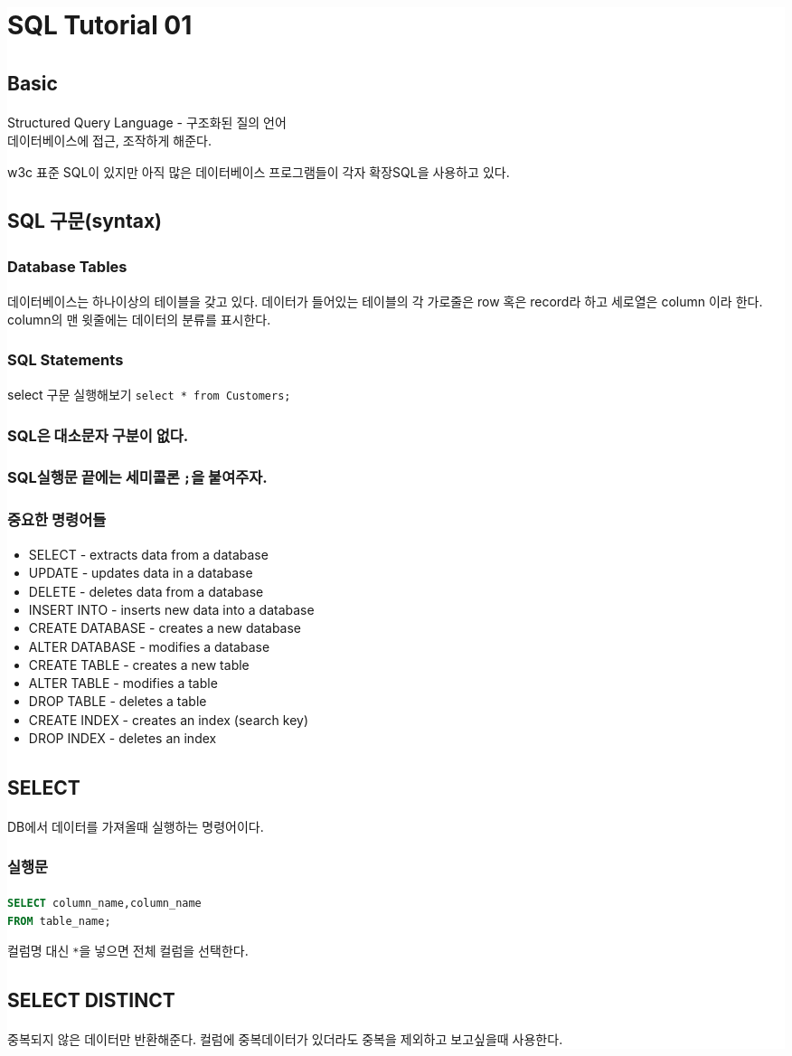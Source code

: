 # SQL Tutorial 01

## Basic
Structured Query Language - 구조화된 질의 언어       
데이터베이스에 접근, 조작하게 해준다. 

w3c 표준  SQL이 있지만 아직 많은 데이터베이스 프로그램들이 각자 확장SQL을 사용하고 있다.



## SQL 구문(syntax)
### Database Tables
데이터베이스는 하나이상의 테이블을 갖고 있다. 데이터가 들어있는 테이블의 각 가로줄은 row 혹은 record라 하고 세로열은 column 이라 한다. column의 맨 윗줄에는 데이터의 분류를 표시한다. 

### SQL Statements
select 구문 실행해보기
`select * from Customers;`

### SQL은 대소문자 구분이 없다.
### SQL실행문 끝에는 세미콜론 `;`을 붙여주자.
### 중요한 명령어들
* SELECT - extracts data from a database	
* UPDATE - updates data in a database
* DELETE - deletes data from a database
* INSERT INTO - inserts new data into a database
* CREATE DATABASE - creates a new database
* ALTER DATABASE - modifies a database
* CREATE TABLE - creates a new table
* ALTER TABLE - modifies a table
* DROP TABLE - deletes a table
* CREATE INDEX - creates an index (search key)
* DROP INDEX - deletes an index

## SELECT
DB에서 데이터를 가져올때 실행하는 명령어이다. 
### 실행문
```SQL
SELECT column_name,column_name
FROM table_name;
```
컬럼명 대신 `*`을 넣으면 전체 컬럼을 선택한다.

## SELECT DISTINCT
중복되지 않은 데이터만 반환해준다. 컬럼에 중복데이터가 있더라도 중복을 제외하고 보고싶을때 사용한다.

